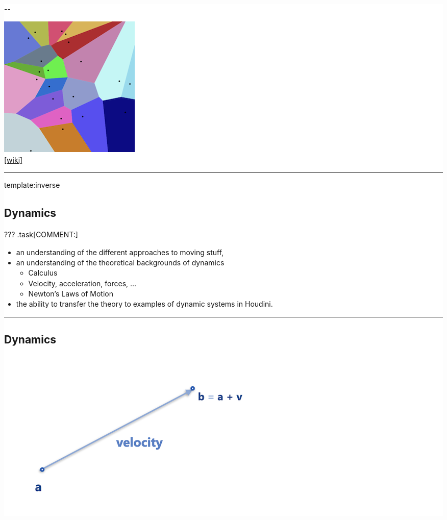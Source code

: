 --

![voronoi_01](../02_scripts/img/06/voronoi_01.png)  
[[wiki]](https://en.wikipedia.org/wiki/Voronoi_diagram#/media/File:Euclidean_Voronoi_diagram.svg)

---
template:inverse

## Dynamics


???
.task[COMMENT:]  

* an understanding of the different approaches to moving stuff,
* an understanding of the theoretical backgrounds of dynamics
    * Calculus
    * Velocity, acceleration, forces, ...
    * Newton’s Laws of Motion
* the ability to transfer the theory to examples of dynamic systems in Houdini.


---
## Dynamics

![maths_03](../02_scripts/img/07/maths_03.png)
